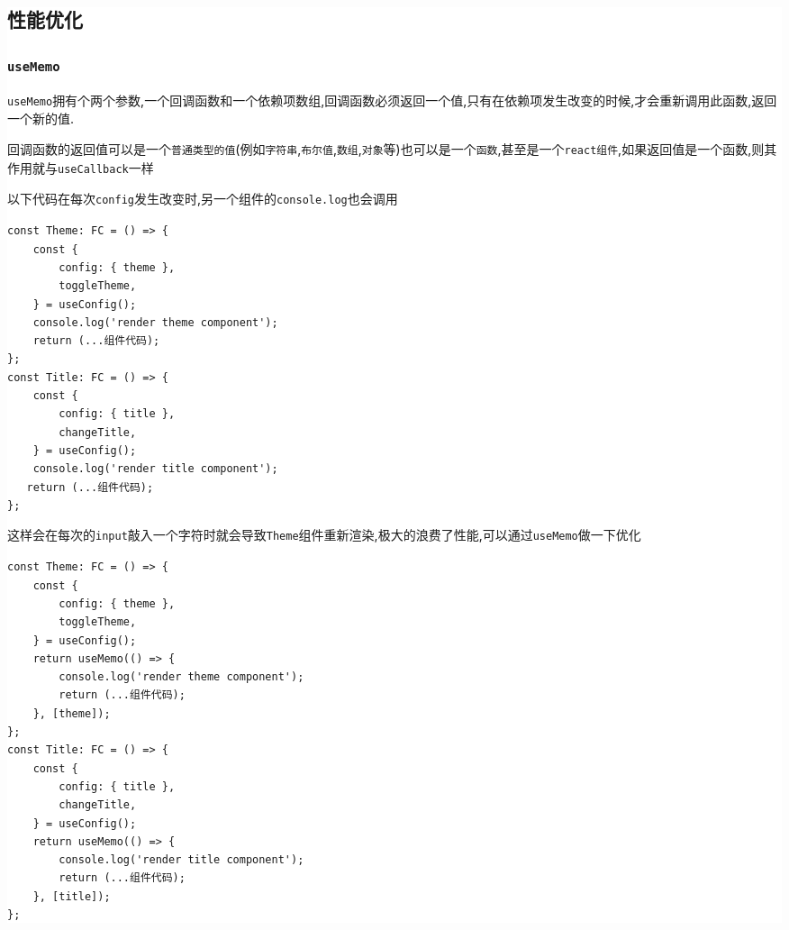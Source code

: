 ## 性能优化

### `useMemo`

`useMemo`拥有个两个参数,一个回调函数和一个依赖项数组,回调函数必须返回一个值,只有在依赖项发生改变的时候,才会重新调用此函数,返回一个新的值.

回调函数的返回值可以是一个`普通类型的值`(例如`字符串`,`布尔值`,`数组`,`对象`等)也可以是一个`函数`,甚至是一个`react组件`,如果返回值是一个函数,则其作用就与`useCallback`一样

以下代码在每次`config`发生改变时,另一个组件的`console.log`也会调用

```tsx
const Theme: FC = () => {
    const {
        config: { theme },
        toggleTheme,
    } = useConfig();
    console.log('render theme component');
    return (...组件代码);
};
const Title: FC = () => {
    const {
        config: { title },
        changeTitle,
    } = useConfig();
    console.log('render title component');
   return (...组件代码);
};
```

这样会在每次的`input`敲入一个字符时就会导致`Theme`组件重新渲染,极大的浪费了性能,可以通过`useMemo`做一下优化

```tsx
const Theme: FC = () => {
    const {
        config: { theme },
        toggleTheme,
    } = useConfig();
    return useMemo(() => {
        console.log('render theme component');
        return (...组件代码);
    }, [theme]);
};
const Title: FC = () => {
    const {
        config: { title },
        changeTitle,
    } = useConfig();
    return useMemo(() => {
        console.log('render title component');
        return (...组件代码);
    }, [title]);
};
```


[immer.js]: https://immerjs.github.io/immer/	"immer.js"